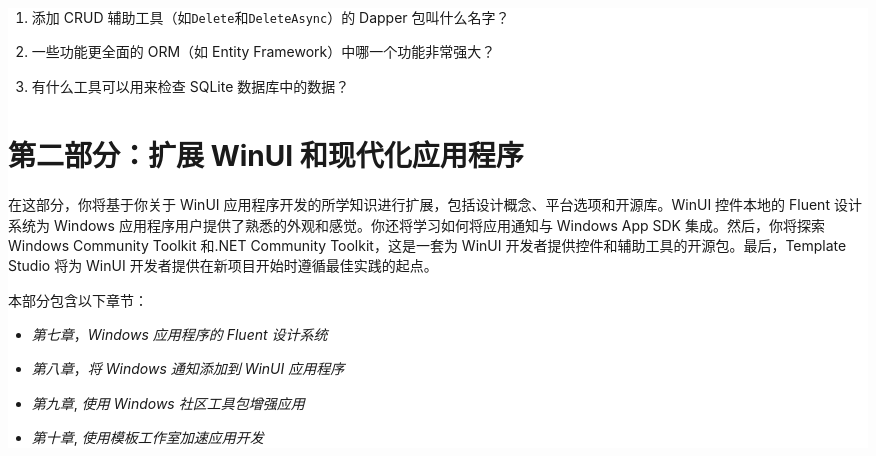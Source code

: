1.  添加 CRUD 辅助工具（如`Delete`和`DeleteAsync`）的 Dapper 包叫什么名字？

1.  一些功能更全面的 ORM（如 Entity Framework）中哪一个功能非常强大？

1.  有什么工具可以用来检查 SQLite 数据库中的数据？

# 第二部分：扩展 WinUI 和现代化应用程序

在这部分，你将基于你关于 WinUI 应用程序开发的所学知识进行扩展，包括设计概念、平台选项和开源库。WinUI 控件本地的 Fluent 设计系统为 Windows 应用程序用户提供了熟悉的外观和感觉。你还将学习如何将应用通知与 Windows App SDK 集成。然后，你将探索 Windows Community Toolkit 和.NET Community Toolkit，这是一套为 WinUI 开发者提供控件和辅助工具的开源包。最后，Template Studio 将为 WinUI 开发者提供在新项目开始时遵循最佳实践的起点。

本部分包含以下章节：

+   *第七章*，*Windows 应用程序的 Fluent 设计系统*

+   *第八章*，*将 Windows 通知添加到 WinUI 应用程序*

+   *第九章*, *使用 Windows 社区工具包增强应用*

+   *第十章*, *使用模板工作室加速应用开发*
